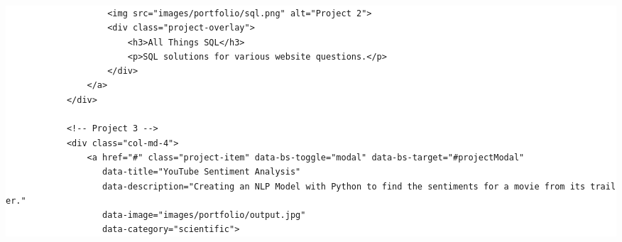                         <img src="images/portfolio/sql.png" alt="Project 2">
                        <div class="project-overlay">
                            <h3>All Things SQL</h3>
                            <p>SQL solutions for various website questions.</p>
                        </div>
                    </a>
                </div>

                <!-- Project 3 -->
                <div class="col-md-4">
                    <a href="#" class="project-item" data-bs-toggle="modal" data-bs-target="#projectModal"
                       data-title="YouTube Sentiment Analysis"
                       data-description="Creating an NLP Model with Python to find the sentiments for a movie from its trailer."
                       data-image="images/portfolio/output.jpg"
                       data-category="scientific">